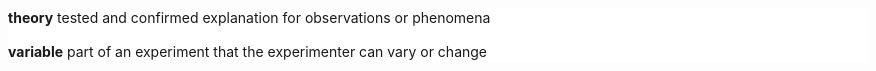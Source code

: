 **theory** tested and confirmed explanation for observations or phenomena 

**variable** part of an experiment that the experimenter can vary or change 

   [1]: https://cnx.org/resources/cd6954d7474f965db1a0f27a0fc79b94fd4759f5/Figure_01_01_01.jpg
   [2]: https://cnx.org/resources/db218f5f324fad143aff1f7f3a3f2476185ca8c1/Figure_01_01_02.jpg
   [3]: https://cnx.org/resources/2074f83b3f6377ef34410c5321aa03aeb19e23ad/Figure_01_01_03.png
   [4]: https://cnx.org/resources/8ef92f8bfbdda77c876312e09717875709a35fcc/Figure_01_01_04.jpg
   [5]: https://cnx.org/resources/9aa61725c0d4e976f8913875044720987232aa1a/Figure_01_01_05.jpg
   [6]: https://cnx.org/resources/74d85631b95b42ac995c6271adb22206df437606/Figure_01_01_09new.png
   [7]: https://cnx.org/resources/14af1273337db9fa8313fac951ec9ecd43653f7d/Figure_01_01_08.png
   [8]: https://cnx.org/resources/ee9122ab3b2c6a5533420999dc05161786f17e98/Figure_01_01_07.jpg
   [9]: http://openstax.org/l/genomics_gov

